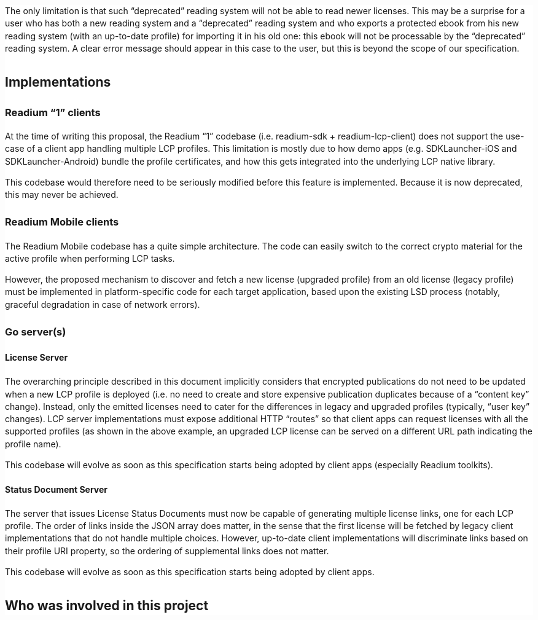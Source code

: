 The only limitation is that such “deprecated” reading system will not be able to read newer licenses. This may be a surprise for a user who has both a new reading system and a “deprecated” reading system and who exports a protected ebook from his new reading system (with an up-to-date profile) for importing it in his old one: this ebook will not be processable by the “deprecated” reading system. A clear error message should appear in this case to the user, but this is beyond the scope of our specification.   

## Implementations

### Readium “1” clients
At the time of writing this proposal, the Readium “1” codebase (i.e. readium-sdk + readium-lcp-client) does not support the use-case of a client app handling multiple LCP profiles. This limitation is mostly due to how demo apps (e.g. SDKLauncher-iOS and SDKLauncher-Android) bundle the profile certificates, and how this gets integrated into the underlying LCP native library. 

This codebase would therefore need to be seriously modified before this feature is implemented. Because it is now deprecated, this may never be achieved. 

### Readium Mobile clients

The  Readium Mobile codebase has a quite simple architecture. The code can easily switch to the correct crypto material for the active profile when performing LCP tasks.

However, the proposed mechanism to discover and fetch a new license (upgraded profile) from an old license (legacy profile) must be implemented in platform-specific code for each target application, based upon the existing LSD process (notably, graceful degradation in case of network errors).

### Go server(s)

#### License Server

The overarching principle described in this document implicitly considers that encrypted publications do not need to be updated when a new LCP profile is deployed (i.e. no need to create and store expensive publication duplicates because of a “content key” change). Instead, only the emitted licenses need to cater for the differences in legacy and upgraded profiles (typically, “user key” changes). LCP server implementations must expose additional HTTP “routes” so that client apps can request licenses with all the supported profiles (as shown in the above example, an upgraded LCP license can be served on a different URL path indicating the profile name).

This codebase will evolve as soon as this specification starts being adopted by client apps (especially Readium toolkits).

#### Status Document Server

The server that issues License Status Documents must now be capable of generating multiple license links, one for each LCP profile. The order of links inside the JSON array does matter, in the sense that the first license will be fetched by legacy client implementations that do not handle multiple choices. However, up-to-date client implementations will discriminate links based on their profile URI property, so the ordering of supplemental links does not matter.

This codebase will evolve as soon as this specification starts being adopted by client apps.


## Who was involved in this project

